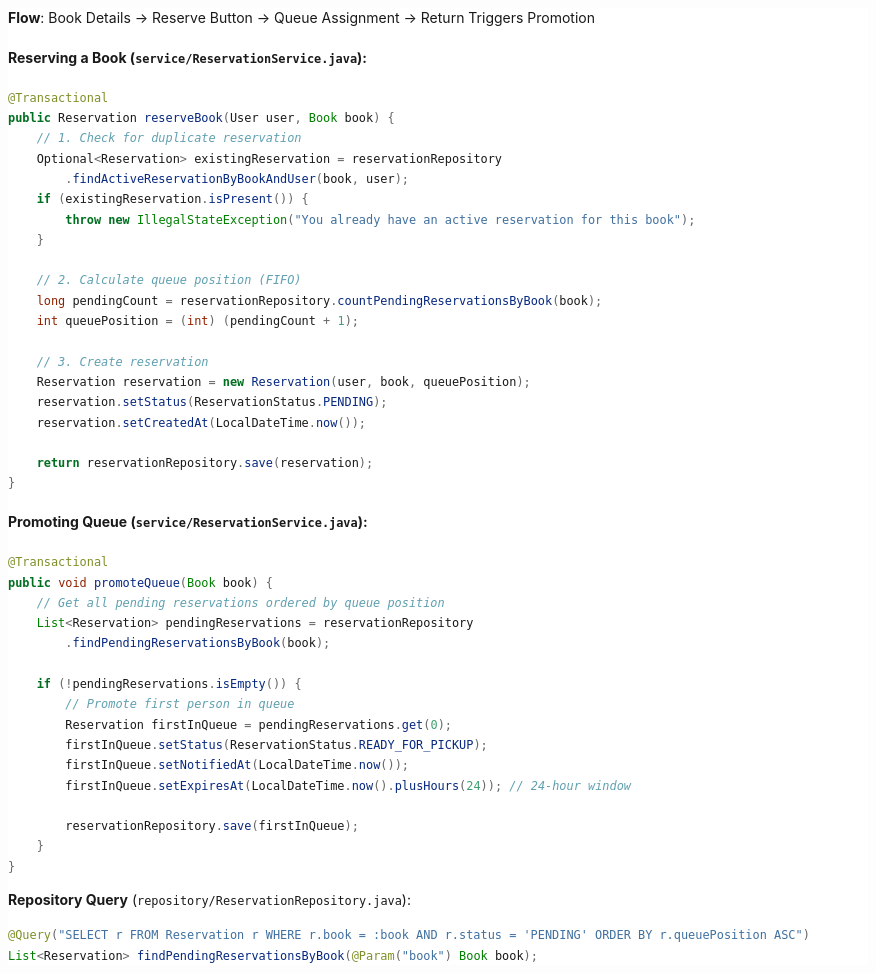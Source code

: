**Flow**: Book Details → Reserve Button → Queue Assignment → Return Triggers Promotion

#### **Reserving a Book** (`service/ReservationService.java`):
```java
@Transactional
public Reservation reserveBook(User user, Book book) {
    // 1. Check for duplicate reservation
    Optional<Reservation> existingReservation = reservationRepository
        .findActiveReservationByBookAndUser(book, user);
    if (existingReservation.isPresent()) {
        throw new IllegalStateException("You already have an active reservation for this book");
    }

    // 2. Calculate queue position (FIFO)
    long pendingCount = reservationRepository.countPendingReservationsByBook(book);
    int queuePosition = (int) (pendingCount + 1);

    // 3. Create reservation
    Reservation reservation = new Reservation(user, book, queuePosition);
    reservation.setStatus(ReservationStatus.PENDING);
    reservation.setCreatedAt(LocalDateTime.now());

    return reservationRepository.save(reservation);
}
```

#### **Promoting Queue** (`service/ReservationService.java`):
```java
@Transactional
public void promoteQueue(Book book) {
    // Get all pending reservations ordered by queue position
    List<Reservation> pendingReservations = reservationRepository
        .findPendingReservationsByBook(book);

    if (!pendingReservations.isEmpty()) {
        // Promote first person in queue
        Reservation firstInQueue = pendingReservations.get(0);
        firstInQueue.setStatus(ReservationStatus.READY_FOR_PICKUP);
        firstInQueue.setNotifiedAt(LocalDateTime.now());
        firstInQueue.setExpiresAt(LocalDateTime.now().plusHours(24)); // 24-hour window

        reservationRepository.save(firstInQueue);
    }
}
```

**Repository Query** (`repository/ReservationRepository.java`):
```java
@Query("SELECT r FROM Reservation r WHERE r.book = :book AND r.status = 'PENDING' ORDER BY r.queuePosition ASC")
List<Reservation> findPendingReservationsByBook(@Param("book") Book book);
```
